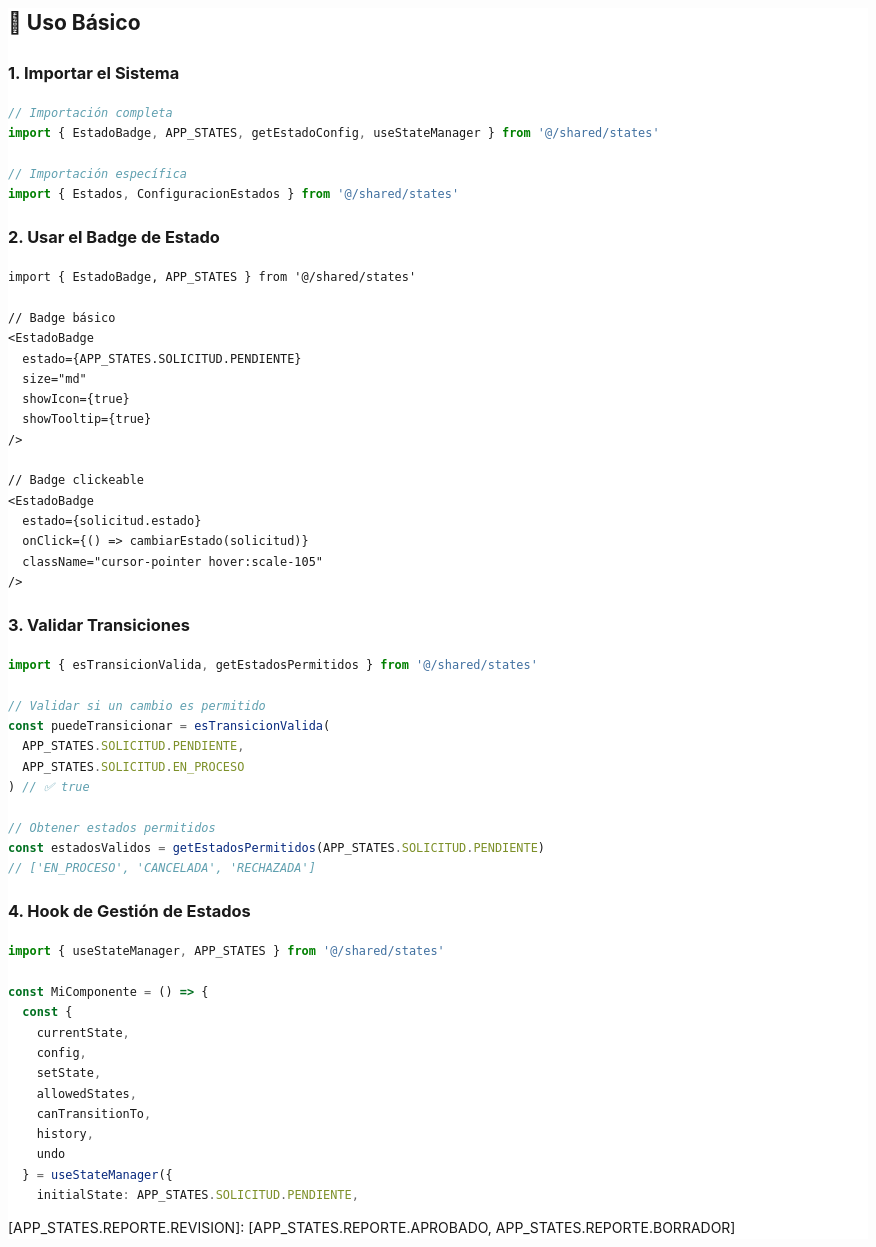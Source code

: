 ## 🚀 Uso Básico

### 1. Importar el Sistema

```typescript
// Importación completa
import { EstadoBadge, APP_STATES, getEstadoConfig, useStateManager } from '@/shared/states'

// Importación específica
import { Estados, ConfiguracionEstados } from '@/shared/states'
```

### 2. Usar el Badge de Estado

```tsx
import { EstadoBadge, APP_STATES } from '@/shared/states'

// Badge básico
<EstadoBadge
  estado={APP_STATES.SOLICITUD.PENDIENTE}
  size="md"
  showIcon={true}
  showTooltip={true}
/>

// Badge clickeable
<EstadoBadge
  estado={solicitud.estado}
  onClick={() => cambiarEstado(solicitud)}
  className="cursor-pointer hover:scale-105"
/>
```

### 3. Validar Transiciones

```typescript
import { esTransicionValida, getEstadosPermitidos } from '@/shared/states'

// Validar si un cambio es permitido
const puedeTransicionar = esTransicionValida(
  APP_STATES.SOLICITUD.PENDIENTE,
  APP_STATES.SOLICITUD.EN_PROCESO
) // ✅ true

// Obtener estados permitidos
const estadosValidos = getEstadosPermitidos(APP_STATES.SOLICITUD.PENDIENTE)
// ['EN_PROCESO', 'CANCELADA', 'RECHAZADA']
```

### 4. Hook de Gestión de Estados

```typescript
import { useStateManager, APP_STATES } from '@/shared/states'

const MiComponente = () => {
  const {
    currentState,
    config,
    setState,
    allowedStates,
    canTransitionTo,
    history,
    undo
  } = useStateManager({
    initialState: APP_STATES.SOLICITUD.PENDIENTE,
```

  [APP_STATES.REPORTE.BORRADOR]: {
  [APP_STATES.REPORTE.BORRADOR]: [APP_STATES.REPORTE.REVISION],
  [APP_STATES.REPORTE.REVISION]: [APP_STATES.REPORTE.APROBADO, APP_STATES.REPORTE.BORRADOR]